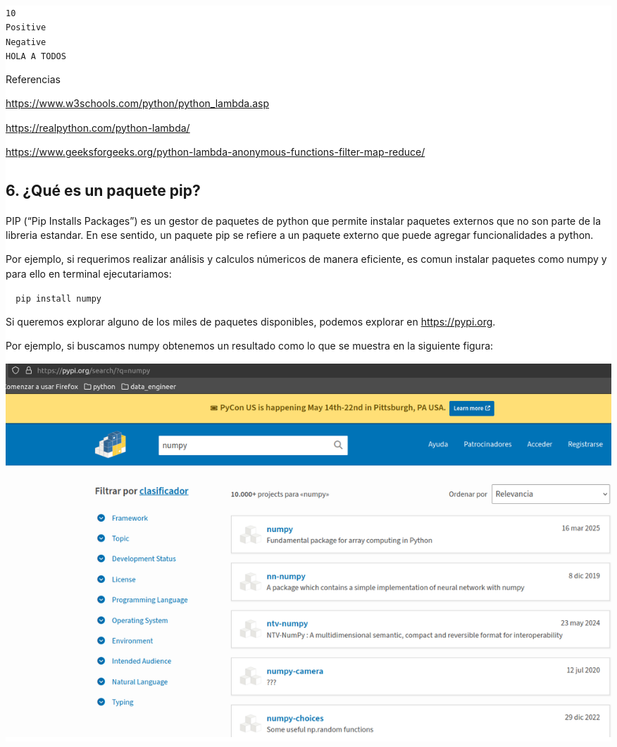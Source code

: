     10
    Positive
    Negative
    HOLA A TODOS

Referencias

<https://www.w3schools.com/python/python_lambda.asp>

<https://realpython.com/python-lambda/>

<https://www.geeksforgeeks.org/python-lambda-anonymous-functions-filter-map-reduce/>

## 6. ¿Qué es un paquete pip?

PIP (“Pip Installs Packages”) es un gestor de paquetes de python que
permite instalar paquetes externos que no son parte de la libreria
estandar. En ese sentido, un paquete pip se refiere a un paquete externo
que puede agregar funcionalidades a python.

Por ejemplo, si requerimos realizar análisis y calculos númericos de
manera eficiente, es comun instalar paquetes como numpy y para ello en
terminal ejecutariamos:

      pip install numpy

Si queremos explorar alguno de los miles de paquetes disponibles,
podemos explorar en <https://pypi.org>.

Por ejemplo, si buscamos numpy obtenemos un resultado como lo que se
muestra en la siguiente figura:

![Vista de resultado de paquete numpy en pypi](cuestionario/images/pip_packages.png)

